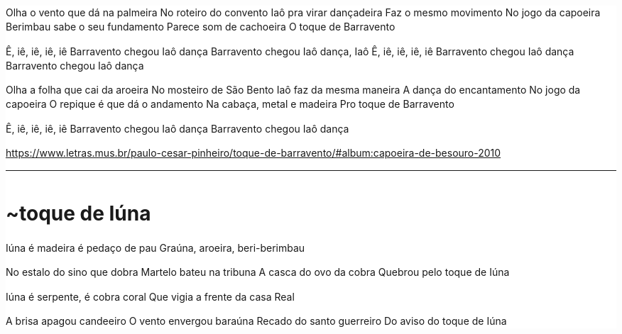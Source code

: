 Olha o vento que dá na palmeira
No roteiro do convento
Iaô pra virar dançadeira
Faz o mesmo movimento
No jogo da capoeira
Berimbau sabe o seu fundamento
Parece som de cachoeira
O toque de Barravento

Ê, iê, iê, iê, iê
Barravento chegou
Iaô dança
Barravento chegou
Iaô dança, Iaô
Ê, iê, iê, iê, iê
Barravento chegou
Iaô dança
Barravento chegou
Iaô dança

Olha a folha que cai da aroeira
No mosteiro de São Bento
Iaô faz da mesma maneira
A dança do encantamento
No jogo da capoeira
O repique é que dá o andamento
Na cabaça, metal e madeira
Pro toque de Barravento

Ê, iê, iê, iê, iê
Barravento chegou
Iaô dança
Barravento chegou
Iaô dança

https://www.letras.mus.br/paulo-cesar-pinheiro/toque-de-barravento/#album:capoeira-de-besouro-2010

---

# ~toque de Iúna

Iúna é madeira é pedaço de pau
Graúna, aroeira, beri-berimbau

No estalo do sino que dobra
Martelo bateu na tribuna
A casca do ovo da cobra
Quebrou pelo toque de Iúna

Iúna é serpente, é cobra coral
Que vigia a frente da casa Real

A brisa apagou candeeiro
O vento envergou baraúna
Recado do santo guerreiro
Do aviso do toque de Iúna
